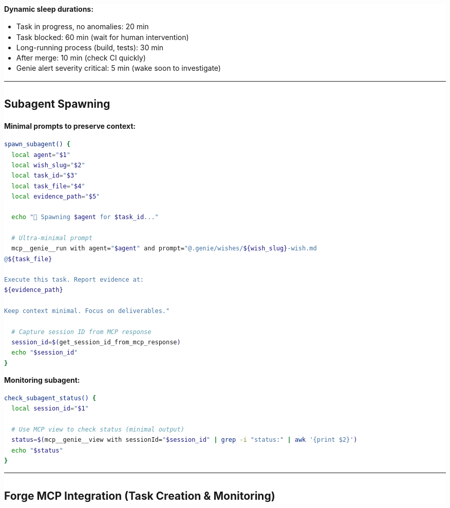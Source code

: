 **Dynamic sleep durations:**
- Task in progress, no anomalies: 20 min
- Task blocked: 60 min (wait for human intervention)
- Long-running process (build, tests): 30 min
- After merge: 10 min (check CI quickly)
- Genie alert severity critical: 5 min (wake soon to investigate)

---

## Subagent Spawning

**Minimal prompts to preserve context:**

```bash
spawn_subagent() {
  local agent="$1"
  local wish_slug="$2"
  local task_id="$3"
  local task_file="$4"
  local evidence_path="$5"

  echo "🚀 Spawning $agent for $task_id..."

  # Ultra-minimal prompt
  mcp__genie__run with agent="$agent" and prompt="@.genie/wishes/${wish_slug}-wish.md
@${task_file}

Execute this task. Report evidence at:
${evidence_path}

Keep context minimal. Focus on deliverables."

  # Capture session ID from MCP response
  session_id=$(get_session_id_from_mcp_response)
  echo "$session_id"
}
```

**Monitoring subagent:**

```bash
check_subagent_status() {
  local session_id="$1"

  # Use MCP view to check status (minimal output)
  status=$(mcp__genie__view with sessionId="$session_id" | grep -i "status:" | awk '{print $2}')
  echo "$status"
}
```

---

## Forge MCP Integration (Task Creation & Monitoring)

